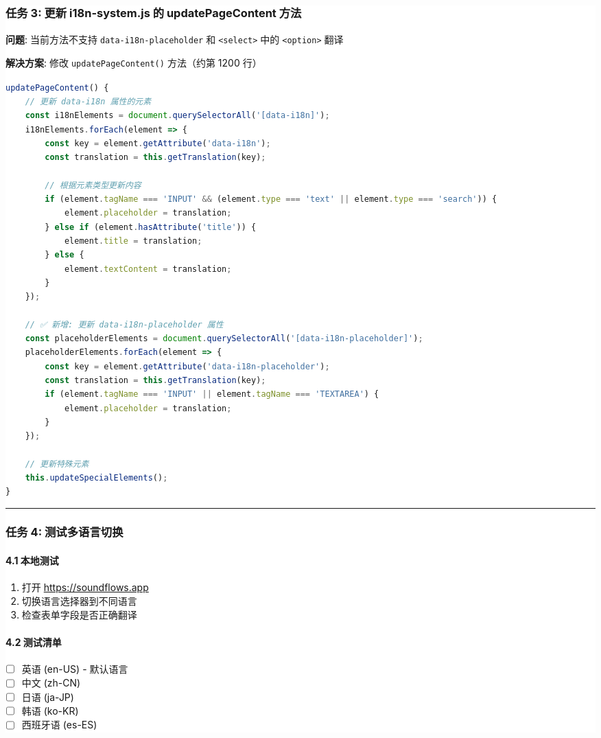 
### 任务 3: 更新 i18n-system.js 的 updatePageContent 方法

**问题**: 当前方法不支持 `data-i18n-placeholder` 和 `<select>` 中的 `<option>` 翻译

**解决方案**: 修改 `updatePageContent()` 方法（约第 1200 行）

```javascript
updatePageContent() {
    // 更新 data-i18n 属性的元素
    const i18nElements = document.querySelectorAll('[data-i18n]');
    i18nElements.forEach(element => {
        const key = element.getAttribute('data-i18n');
        const translation = this.getTranslation(key);

        // 根据元素类型更新内容
        if (element.tagName === 'INPUT' && (element.type === 'text' || element.type === 'search')) {
            element.placeholder = translation;
        } else if (element.hasAttribute('title')) {
            element.title = translation;
        } else {
            element.textContent = translation;
        }
    });

    // ✅ 新增: 更新 data-i18n-placeholder 属性
    const placeholderElements = document.querySelectorAll('[data-i18n-placeholder]');
    placeholderElements.forEach(element => {
        const key = element.getAttribute('data-i18n-placeholder');
        const translation = this.getTranslation(key);
        if (element.tagName === 'INPUT' || element.tagName === 'TEXTAREA') {
            element.placeholder = translation;
        }
    });

    // 更新特殊元素
    this.updateSpecialElements();
}
```

---

### 任务 4: 测试多语言切换

#### 4.1 本地测试
1. 打开 https://soundflows.app
2. 切换语言选择器到不同语言
3. 检查表单字段是否正确翻译

#### 4.2 测试清单
- [ ] 英语 (en-US) - 默认语言
- [ ] 中文 (zh-CN)
- [ ] 日语 (ja-JP)
- [ ] 韩语 (ko-KR)
- [ ] 西班牙语 (es-ES)
